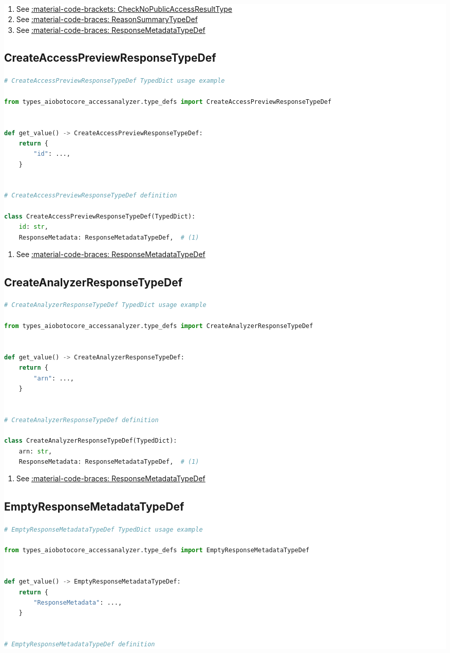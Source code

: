 1. See [:material-code-brackets: CheckNoPublicAccessResultType](./literals.md#checknopublicaccessresulttype) 
2. See [:material-code-braces: ReasonSummaryTypeDef](./type_defs.md#reasonsummarytypedef) 
3. See [:material-code-braces: ResponseMetadataTypeDef](./type_defs.md#responsemetadatatypedef) 
## CreateAccessPreviewResponseTypeDef

```python
# CreateAccessPreviewResponseTypeDef TypedDict usage example

from types_aiobotocore_accessanalyzer.type_defs import CreateAccessPreviewResponseTypeDef


def get_value() -> CreateAccessPreviewResponseTypeDef:
    return {
        "id": ...,
    }


# CreateAccessPreviewResponseTypeDef definition

class CreateAccessPreviewResponseTypeDef(TypedDict):
    id: str,
    ResponseMetadata: ResponseMetadataTypeDef,  # (1)
```

1. See [:material-code-braces: ResponseMetadataTypeDef](./type_defs.md#responsemetadatatypedef) 
## CreateAnalyzerResponseTypeDef

```python
# CreateAnalyzerResponseTypeDef TypedDict usage example

from types_aiobotocore_accessanalyzer.type_defs import CreateAnalyzerResponseTypeDef


def get_value() -> CreateAnalyzerResponseTypeDef:
    return {
        "arn": ...,
    }


# CreateAnalyzerResponseTypeDef definition

class CreateAnalyzerResponseTypeDef(TypedDict):
    arn: str,
    ResponseMetadata: ResponseMetadataTypeDef,  # (1)
```

1. See [:material-code-braces: ResponseMetadataTypeDef](./type_defs.md#responsemetadatatypedef) 
## EmptyResponseMetadataTypeDef

```python
# EmptyResponseMetadataTypeDef TypedDict usage example

from types_aiobotocore_accessanalyzer.type_defs import EmptyResponseMetadataTypeDef


def get_value() -> EmptyResponseMetadataTypeDef:
    return {
        "ResponseMetadata": ...,
    }


# EmptyResponseMetadataTypeDef definition
```
